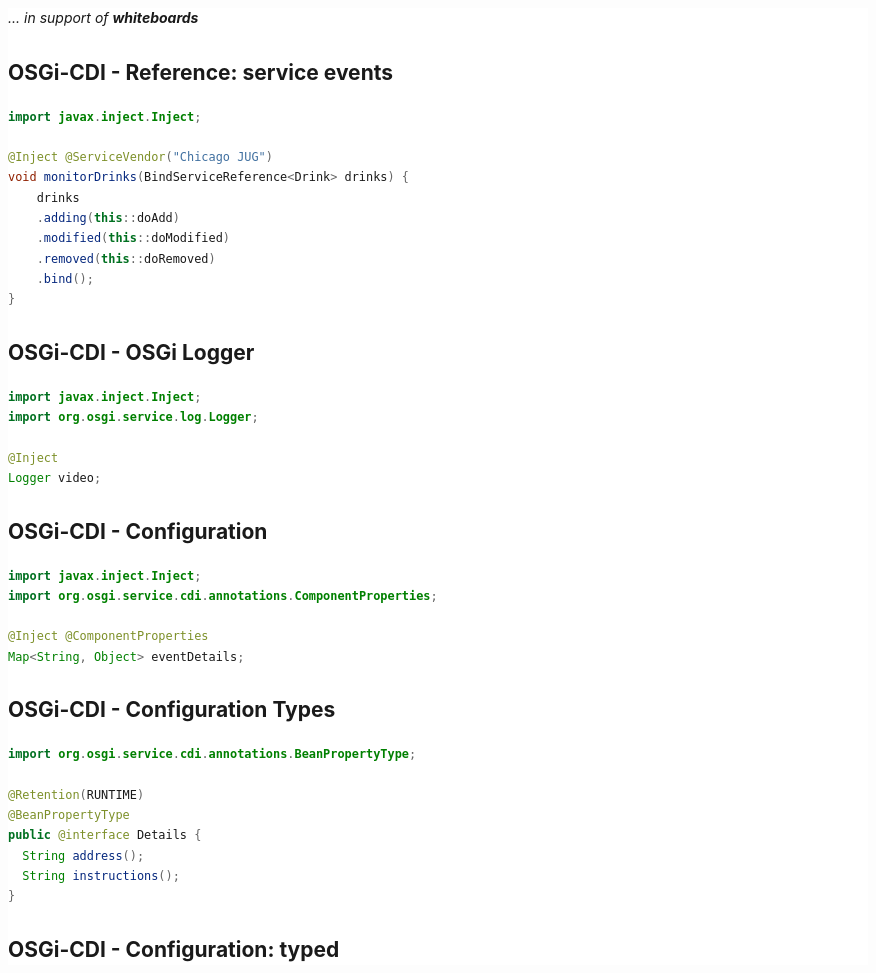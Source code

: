 *... in support of **whiteboards***

## OSGi-CDI - Reference: service events

```java
import javax.inject.Inject;

@Inject @ServiceVendor("Chicago JUG")
void monitorDrinks(BindServiceReference<Drink> drinks) {
	drinks
    .adding(this::doAdd)
    .modified(this::doModified)
    .removed(this::doRemoved)
    .bind();
}
```

## OSGi-CDI - OSGi Logger

```java
import javax.inject.Inject;
import org.osgi.service.log.Logger;

@Inject
Logger video;
```

## OSGi-CDI - Configuration

```java
import javax.inject.Inject;
import org.osgi.service.cdi.annotations.ComponentProperties;

@Inject @ComponentProperties
Map<String, Object> eventDetails;
```

## OSGi-CDI - Configuration Types

```java
import org.osgi.service.cdi.annotations.BeanPropertyType;

@Retention(RUNTIME)
@BeanPropertyType
public @interface Details {
  String address();
  String instructions();
}
```

## OSGi-CDI - Configuration: typed
